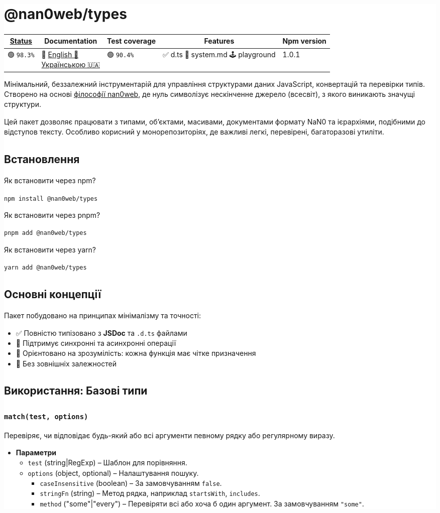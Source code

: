 # @nan0web/types

|[Status](https://github.com/nan0web/monorepo/blob/main/system.md#написання-сценаріїв)|Documentation|Test coverage|Features|Npm version|
|---|---|---|---|---|
 |🟢 `98.3%` |🧪 [English 🏴󠁧󠁢󠁥󠁮󠁧󠁿](https://github.com/nan0web/types/blob/main/README.md)<br />[Українською 🇺🇦](https://github.com/nan0web/types/blob/main/docs/uk/README.md) |🟢 `90.4%` |✅ d.ts 📜 system.md 🕹️ playground |1.0.1 |

Мінімальний, беззалежний інструментарій для управління структурами даних JavaScript,
конвертацій та перевірки типів. Створено на основі [філософії nan0web](https://github.com/nan0web/monorepo/blob/main/system.md#nanweb-nan0web),
де нуль символізує нескінченне джерело (всесвіт), з якого виникають значущі структури.

Цей пакет дозволяє працювати з типами, об’єктами, масивами, документами формату NaN0
та ієрархіями, подібними до відступов тексту. Особливо корисний у монорепозиторіях,
де важливі легкі, перевірені, багаторазові утиліти.

## Встановлення

Як встановити через npm?
```bash
npm install @nan0web/types
```

Як встановити через pnpm?
```bash
pnpm add @nan0web/types
```

Як встановити через yarn?
```bash
yarn add @nan0web/types
```

## Основні концепції

Пакет побудовано на принципах мінімалізму та точності:
- ✅ Повністю типізовано з **JSDoc** та `.d.ts` файлами
- 🔁 Підтримує синхронні та асинхронні операції
- 🧠 Орієнтовано на зрозумілість: кожна функція має чітке призначення
- 🌱 Без зовнішніх залежностей

## Використання: Базові типи

### `match(test, options)`
Перевіряє, чи відповідає будь-який або всі аргументи певному рядку або регулярному виразу.

- **Параметри**
  - `test` (string|RegExp) – Шаблон для порівняння.
  - `options` (object, optional) – Налаштування пошуку.
    - `caseInsensitive` (boolean) – За замовчуванням `false`.
    - `stringFn` (string) – Метод рядка, наприклад `startsWith`, `includes`.
    - `method` ("some"|"every") – Перевіряти всі або хоча б один аргумент. За замовчуванням `"some"`.
